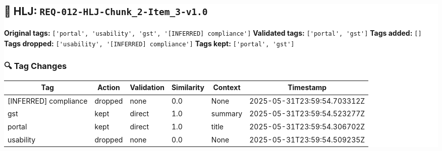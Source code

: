 ## 🔹 HLJ: `REQ-012-HLJ-Chunk_2-Item_3-v1.0`

**Original tags:** `['portal', 'usability', 'gst', '[INFERRED] compliance']`
**Validated tags:** `['portal', 'gst']`
**Tags added:** `[]`
**Tags dropped:** `['usability', '[INFERRED] compliance']`
**Tags kept:** `['portal', 'gst']`

### 🔍 Tag Changes
| Tag | Action   | Validation | Similarity | Context           | Timestamp               |
|-----|----------|------------|------------|-------------------|-------------------------|
| [INFERRED] compliance | dropped | none | 0.0 | None | 2025-05-31T23:59:54.703312Z |
| gst | kept | direct | 1.0 | summary | 2025-05-31T23:59:54.523277Z |
| portal | kept | direct | 1.0 | title | 2025-05-31T23:59:54.306702Z |
| usability | dropped | none | 0.0 | None | 2025-05-31T23:59:54.509235Z |
